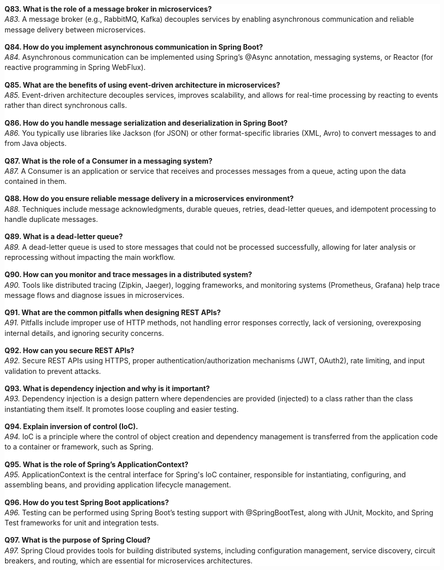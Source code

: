 **Q83. What is the role of a message broker in microservices?**  
*A83.* A message broker (e.g., RabbitMQ, Kafka) decouples services by enabling asynchronous communication and reliable message delivery between microservices.

**Q84. How do you implement asynchronous communication in Spring Boot?**  
*A84.* Asynchronous communication can be implemented using Spring’s @Async annotation, messaging systems, or Reactor (for reactive programming in Spring WebFlux).

**Q85. What are the benefits of using event-driven architecture in microservices?**  
*A85.* Event-driven architecture decouples services, improves scalability, and allows for real-time processing by reacting to events rather than direct synchronous calls.

**Q86. How do you handle message serialization and deserialization in Spring Boot?**  
*A86.* You typically use libraries like Jackson (for JSON) or other format-specific libraries (XML, Avro) to convert messages to and from Java objects.

**Q87. What is the role of a Consumer in a messaging system?**  
*A87.* A Consumer is an application or service that receives and processes messages from a queue, acting upon the data contained in them.

**Q88. How do you ensure reliable message delivery in a microservices environment?**  
*A88.* Techniques include message acknowledgments, durable queues, retries, dead-letter queues, and idempotent processing to handle duplicate messages.

**Q89. What is a dead-letter queue?**  
*A89.* A dead-letter queue is used to store messages that could not be processed successfully, allowing for later analysis or reprocessing without impacting the main workflow.

**Q90. How can you monitor and trace messages in a distributed system?**  
*A90.* Tools like distributed tracing (Zipkin, Jaeger), logging frameworks, and monitoring systems (Prometheus, Grafana) help trace message flows and diagnose issues in microservices.

**Q91. What are the common pitfalls when designing REST APIs?**  
*A91.* Pitfalls include improper use of HTTP methods, not handling error responses correctly, lack of versioning, overexposing internal details, and ignoring security concerns.

**Q92. How can you secure REST APIs?**  
*A92.* Secure REST APIs using HTTPS, proper authentication/authorization mechanisms (JWT, OAuth2), rate limiting, and input validation to prevent attacks.

**Q93. What is dependency injection and why is it important?**  
*A93.* Dependency injection is a design pattern where dependencies are provided (injected) to a class rather than the class instantiating them itself. It promotes loose coupling and easier testing.

**Q94. Explain inversion of control (IoC).**  
*A94.* IoC is a principle where the control of object creation and dependency management is transferred from the application code to a container or framework, such as Spring.

**Q95. What is the role of Spring’s ApplicationContext?**  
*A95.* ApplicationContext is the central interface for Spring's IoC container, responsible for instantiating, configuring, and assembling beans, and providing application lifecycle management.

**Q96. How do you test Spring Boot applications?**  
*A96.* Testing can be performed using Spring Boot’s testing support with @SpringBootTest, along with JUnit, Mockito, and Spring Test frameworks for unit and integration tests.

**Q97. What is the purpose of Spring Cloud?**  
*A97.* Spring Cloud provides tools for building distributed systems, including configuration management, service discovery, circuit breakers, and routing, which are essential for microservices architectures.
